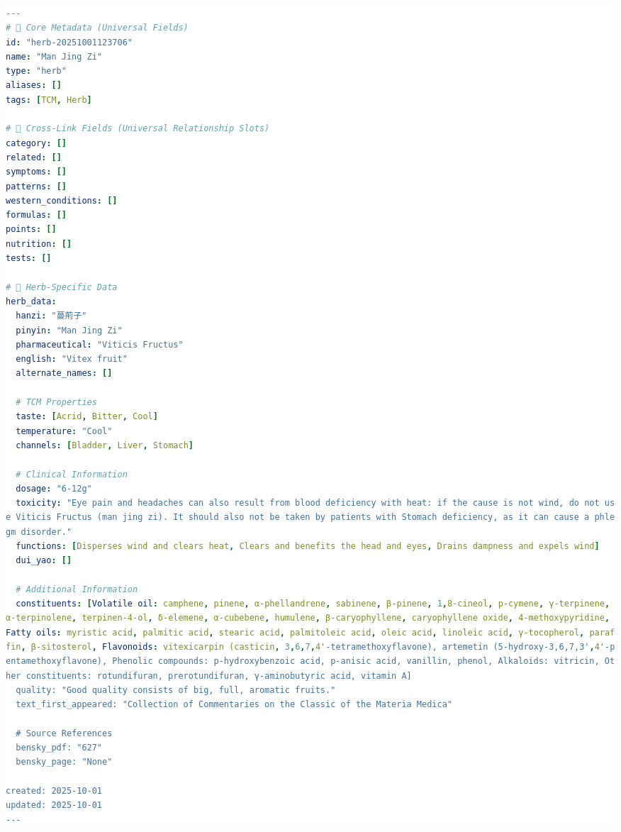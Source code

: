 ```yaml
---
# 🔹 Core Metadata (Universal Fields)
id: "herb-20251001123706"
name: "Man Jing Zi"
type: "herb"
aliases: []
tags: [TCM, Herb]

# 🔹 Cross-Link Fields (Universal Relationship Slots)
category: []
related: []
symptoms: []
patterns: []
western_conditions: []
formulas: []
points: []
nutrition: []
tests: []

# 🔹 Herb-Specific Data
herb_data:
  hanzi: "蔓荊子"
  pinyin: "Man Jing Zi"
  pharmaceutical: "Viticis Fructus"
  english: "Vitex fruit"
  alternate_names: []

  # TCM Properties
  taste: [Acrid, Bitter, Cool]
  temperature: "Cool"
  channels: [Bladder, Liver, Stomach]

  # Clinical Information
  dosage: "6-12g"
  toxicity: "Eye pain and headaches can also result from blood deficiency with heat: if the cause is not wind, do not use Viticis Fructus (man jing zi). It should also not be taken by patients with Stomach deficiency, as it can cause a phlegm disorder."
  functions: [Disperses wind and clears heat, Clears and benefits the head and eyes, Drains dampness and expels wind]
  dui_yao: []

  # Additional Information
  constituents: [Volatile oil: camphene, pinene, α-phellandrene, sabinene, β-pinene, 1,8-cineol, p-cymene, γ-terpinene, α-terpinolene, terpinen-4-ol, δ-elemene, α-cubebene, humulene, β-caryophyllene, caryophyllene oxide, 4-methoxypyridine, Fatty oils: myristic acid, palmitic acid, stearic acid, palmitoleic acid, oleic acid, linoleic acid, γ-tocopherol, paraffin, β-sitosterol, Flavonoids: vitexicarpin (casticin, 3,6,7,4'-tetramethoxyflavone), artemetin (5-hydroxy-3,6,7,3',4'-pentamethoxyflavone), Phenolic compounds: p-hydroxybenzoic acid, p-anisic acid, vanillin, phenol, Alkaloids: vitricin, Other constituents: rotundifuran, prerotundifuran, γ-aminobutyric acid, vitamin A]
  quality: "Good quality consists of big, full, aromatic fruits."
  text_first_appeared: "Collection of Commentaries on the Classic of the Materia Medica"

  # Source References
  bensky_pdf: "627"
  bensky_page: "None"

created: 2025-10-01
updated: 2025-10-01
---
```
